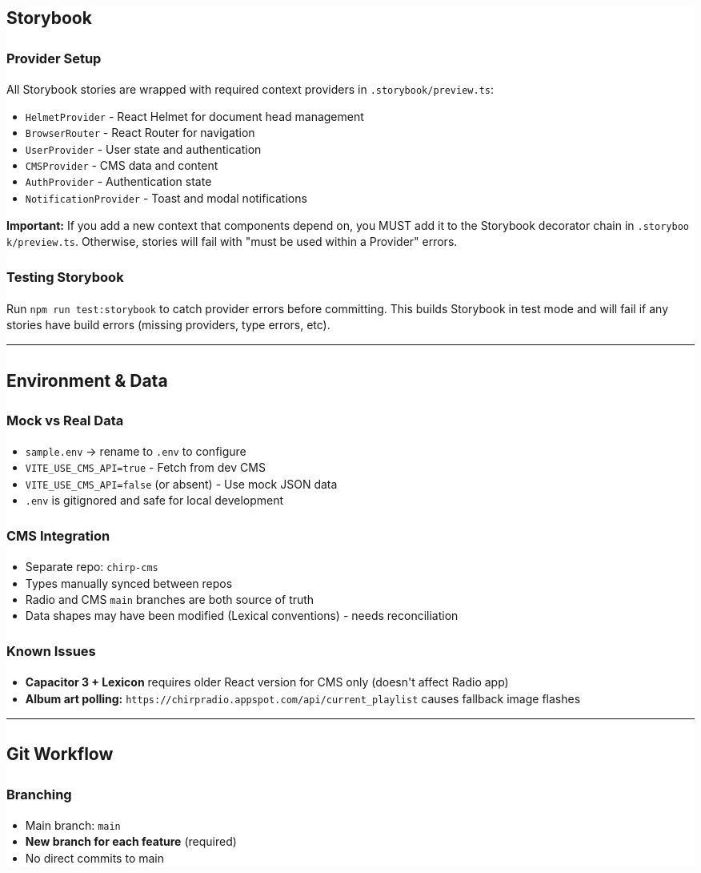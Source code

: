 ## Storybook

### Provider Setup
All Storybook stories are wrapped with required context providers in `.storybook/preview.ts`:
- `HelmetProvider` - React Helmet for document head management
- `BrowserRouter` - React Router for navigation
- `UserProvider` - User state and authentication
- `CMSProvider` - CMS data and content
- `AuthProvider` - Authentication state
- `NotificationProvider` - Toast and modal notifications

**Important:** If you add a new context that components depend on, you MUST add it to the Storybook decorator chain in `.storybook/preview.ts`. Otherwise, stories will fail with "must be used within a Provider" errors.

### Testing Storybook
Run `npm run test:storybook` to catch provider errors before committing. This builds Storybook in test mode and will fail if any stories have build errors (missing providers, type errors, etc).

---

## Environment & Data

### Mock vs Real Data
- `sample.env` → rename to `.env` to configure
- `VITE_USE_CMS_API=true` - Fetch from dev CMS
- `VITE_USE_CMS_API=false` (or absent) - Use mock JSON data
- `.env` is gitignored and safe for local development

### CMS Integration
- Separate repo: `chirp-cms`
- Types manually synced between repos
- Radio and CMS `main` branches are both source of truth
- Data shapes may have been modified (Lexical conventions) - needs reconciliation

### Known Issues
- **Capacitor 3 + Lexicon** requires older React version for CMS only (doesn't affect Radio app)
- **Album art polling:** `https://chirpradio.appspot.com/api/current_playlist` causes fallback image flashes

---

## Git Workflow

### Branching
- Main branch: `main`
- **New branch for each feature** (required)
- No direct commits to main
